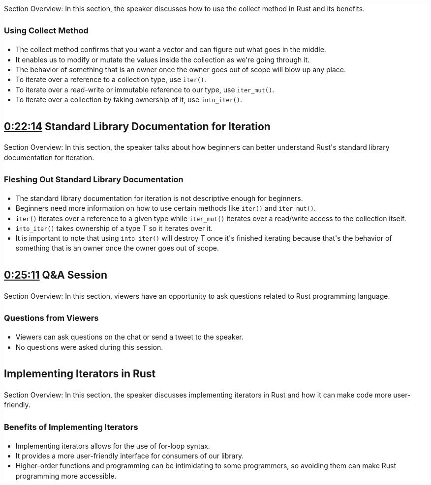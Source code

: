 Section Overview: In this section, the speaker discusses how to use the collect method in Rust and its benefits.

### Using Collect Method

- The collect method confirms that you want a vector and can figure out what goes in the middle.
- It enables us to modify or mutate the values inside the collection as we're going through it.
- The behavior of something that is an owner once the owner goes out of scope will blow up any place.
- To iterate over a reference to a collection type, use `iter()`.
- To iterate over a read-write or immutable reference to our type, use `iter_mut()`.
- To iterate over a collection by taking ownership of it, use `into_iter()`.

## [0:22:14](t=1334s) Standard Library Documentation for Iteration

Section Overview: In this section, the speaker talks about how beginners can better understand Rust's standard library
documentation for iteration.

### Fleshing Out Standard Library Documentation

- The standard library documentation for iteration is not descriptive enough for beginners.
- Beginners need more information on how to use certain methods like `iter()` and `iter_mut()`.
- `iter()` iterates over a reference to a given type while `iter_mut()` iterates over a read/write access to the
  collection itself.
- `into_iter()` takes ownership of a type T so it iterates over it.
- It is important to note that using `into_iter()` will destroy T once it's finished iterating because that's the
  behavior of something that is an owner once the owner goes out of scope.

## [0:25:11](t=1511s) Q&A Session

Section Overview: In this section, viewers have an opportunity to ask questions related to Rust programming language.

### Questions from Viewers

- Viewers can ask questions on the chat or send a tweet to the speaker.
- No questions were asked during this session.

## Implementing Iterators in Rust

Section Overview: In this section, the speaker discusses implementing iterators in Rust and how it can make code more
user-friendly.

### Benefits of Implementing Iterators

- Implementing iterators allows for the use of for-loop syntax.
- It provides a more user-friendly interface for consumers of our library.
- Higher-order functions and programming can be intimidating to some programmers, so avoiding them can make Rust
  programming more accessible.
